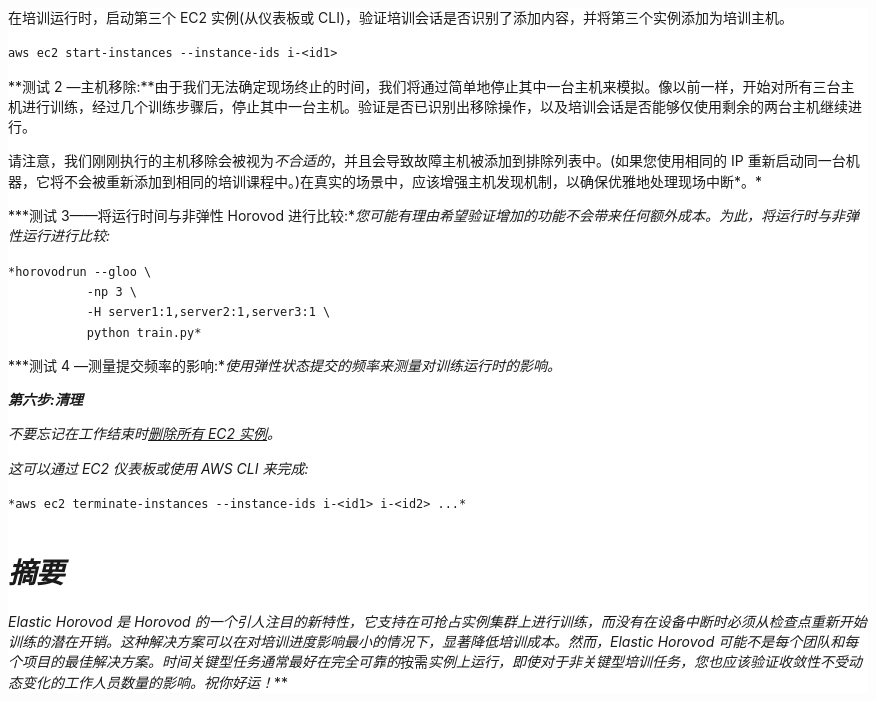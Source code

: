 在培训运行时，启动第三个 EC2 实例(从仪表板或 CLI)，验证培训会话是否识别了添加内容，并将第三个实例添加为培训主机。

```
aws ec2 start-instances --instance-ids i-<id1>
```

**测试 2 —主机移除:**由于我们无法确定现场终止的时间，我们将通过简单地停止其中一台主机来模拟。像以前一样，开始对所有三台主机进行训练，经过几个训练步骤后，停止其中一台主机。验证是否已识别出移除操作，以及培训会话是否能够仅使用剩余的两台主机继续进行。

请注意，我们刚刚执行的主机移除会被视为*不合适的*，并且会导致故障主机被添加到排除列表中。(如果您使用相同的 IP 重新启动同一台机器，它将不会被重新添加到相同的培训课程中。)在真实的场景中，应该增强主机发现机制，以确保优雅地处理现场中断*。*

***测试 3——将运行时间与非弹性 Horovod 进行比较:**您可能有理由希望验证增加的功能不会带来任何额外成本。为此，将运行时与非弹性运行进行比较:*

```
*horovodrun --gloo \
           -np 3 \
           -H server1:1,server2:1,server3:1 \
           python train.py*
```

***测试 4 —测量提交频率的影响:**使用弹性状态提交的频率来测量对训练运行时的影响。*

***第六步:清理***

*不要忘记在工作结束时[删除所有 EC2 实例](https://docs.aws.amazon.com/quickstarts/latest/vmlaunch/step-3-clean-up-instance.html)。*

*这可以通过 EC2 仪表板或使用 AWS CLI 来完成:*

```
*aws ec2 terminate-instances --instance-ids i-<id1> i-<id2> ...*
```

# *摘要*

*Elastic Horovod 是 Horovod 的一个引人注目的新特性，它支持在可抢占实例集群上进行训练，而没有在设备中断时必须从检查点重新开始训练的潜在开销。这种解决方案可以在对培训进度影响最小的情况下，显著降低培训成本。然而，Elastic Horovod 可能不是每个团队和每个项目的最佳解决方案。时间关键型任务通常最好在完全可靠的*按需*实例上运行，即使对于非关键型培训任务，您也应该验证收敛性不受动态变化的工作人员数量的影响。祝你好运！***